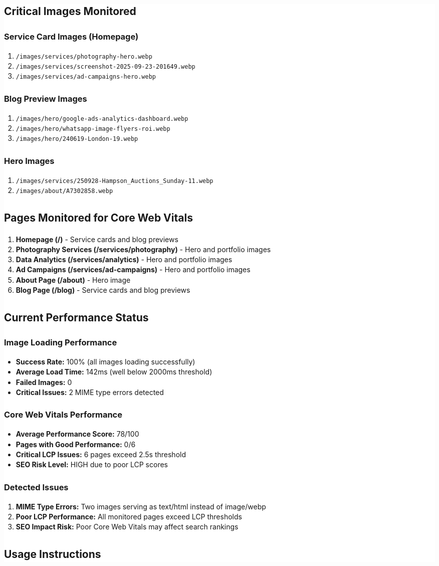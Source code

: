 ## Critical Images Monitored

### Service Card Images (Homepage)

1. `/images/services/photography-hero.webp`
2. `/images/services/screenshot-2025-09-23-201649.webp`
3. `/images/services/ad-campaigns-hero.webp`

### Blog Preview Images

1. `/images/hero/google-ads-analytics-dashboard.webp`
2. `/images/hero/whatsapp-image-flyers-roi.webp`
3. `/images/hero/240619-London-19.webp`

### Hero Images

1. `/images/services/250928-Hampson_Auctions_Sunday-11.webp`
2. `/images/about/A7302858.webp`

## Pages Monitored for Core Web Vitals

1. **Homepage (/)** - Service cards and blog previews
2. **Photography Services (/services/photography)** - Hero and portfolio images
3. **Data Analytics (/services/analytics)** - Hero and portfolio images
4. **Ad Campaigns (/services/ad-campaigns)** - Hero and portfolio images
5. **About Page (/about)** - Hero image
6. **Blog Page (/blog)** - Service cards and blog previews

## Current Performance Status

### Image Loading Performance

- **Success Rate:** 100% (all images loading successfully)
- **Average Load Time:** 142ms (well below 2000ms threshold)
- **Failed Images:** 0
- **Critical Issues:** 2 MIME type errors detected

### Core Web Vitals Performance

- **Average Performance Score:** 78/100
- **Pages with Good Performance:** 0/6
- **Critical LCP Issues:** 6 pages exceed 2.5s threshold
- **SEO Risk Level:** HIGH due to poor LCP scores

### Detected Issues

1. **MIME Type Errors:** Two images serving as text/html instead of image/webp
2. **Poor LCP Performance:** All monitored pages exceed LCP thresholds
3. **SEO Impact Risk:** Poor Core Web Vitals may affect search rankings

## Usage Instructions
